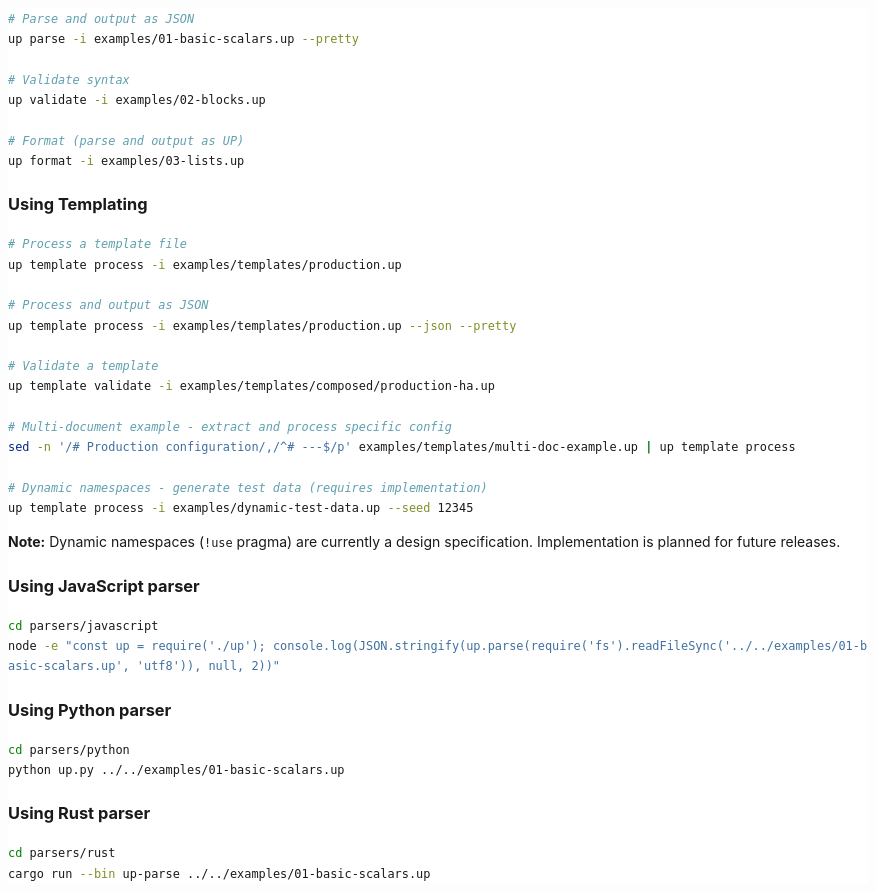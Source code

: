 ```bash
# Parse and output as JSON
up parse -i examples/01-basic-scalars.up --pretty

# Validate syntax
up validate -i examples/02-blocks.up

# Format (parse and output as UP)
up format -i examples/03-lists.up
```

### Using Templating

```bash
# Process a template file
up template process -i examples/templates/production.up

# Process and output as JSON
up template process -i examples/templates/production.up --json --pretty

# Validate a template
up template validate -i examples/templates/composed/production-ha.up

# Multi-document example - extract and process specific config
sed -n '/# Production configuration/,/^# ---$/p' examples/templates/multi-doc-example.up | up template process

# Dynamic namespaces - generate test data (requires implementation)
up template process -i examples/dynamic-test-data.up --seed 12345
```

**Note:** Dynamic namespaces (`!use` pragma) are currently a design specification. Implementation is planned for future releases.

### Using JavaScript parser

```bash
cd parsers/javascript
node -e "const up = require('./up'); console.log(JSON.stringify(up.parse(require('fs').readFileSync('../../examples/01-basic-scalars.up', 'utf8')), null, 2))"
```

### Using Python parser

```bash
cd parsers/python
python up.py ../../examples/01-basic-scalars.up
```

### Using Rust parser

```bash
cd parsers/rust
cargo run --bin up-parse ../../examples/01-basic-scalars.up
```
